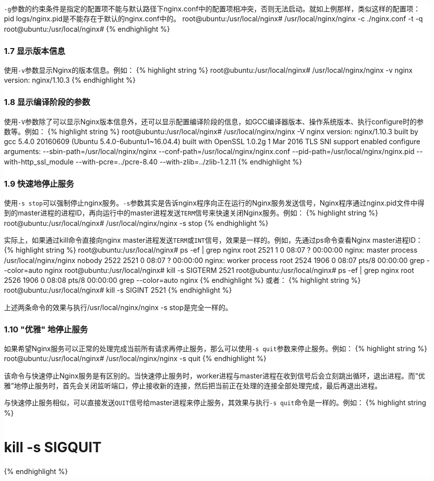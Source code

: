 ```-g```参数的约束条件是指定的配置项不能与默认路径下nginx.conf中的配置项相冲突，否则无法启动。就如上例那样，类似这样的配置项： pid logs/nginx.pid是不能存在于默认的nginx.conf中的。
root@ubuntu:/usr/local/nginx# /usr/local/nginx/nginx -c ./nginx.conf -t -q
root@ubuntu:/usr/local/nginx# 
{% endhighlight %}

### 1.7 显示版本信息
使用```-v```参数显示Nginx的版本信息。例如：
{% highlight string %}
root@ubuntu:/usr/local/nginx# /usr/local/nginx/nginx -v
nginx version: nginx/1.10.3
{% endhighlight %}


### 1.8 显示编译阶段的参数
使用```-V```参数除了可以显示Nginx版本信息外，还可以显示配置编译阶段的信息，如GCC编译器版本、操作系统版本、执行configure时的参数等。例如：
{% highlight string %}
root@ubuntu:/usr/local/nginx# /usr/local/nginx/nginx -V
nginx version: nginx/1.10.3
built by gcc 5.4.0 20160609 (Ubuntu 5.4.0-6ubuntu1~16.04.4) 
built with OpenSSL 1.0.2g  1 Mar 2016
TLS SNI support enabled
configure arguments: --sbin-path=/usr/local/nginx/nginx --conf-path=/usr/local/nginx/nginx.conf --pid-path=/usr/local/nginx/nginx.pid --with-http_ssl_module --with-pcre=../pcre-8.40 --with-zlib=../zlib-1.2.11
{% endhighlight %}


### 1.9 快速地停止服务
使用```-s stop```可以强制停止nginx服务。```-s```参数其实是告诉nginx程序向正在运行的Nginx服务发送信号，Nginx程序通过nginx.pid文件中得到的master进程的进程ID，再向运行中的master进程发送```TERM```信号来快速关闭Nginx服务。例如：
{% highlight string %}
root@ubuntu:/usr/local/nginx# /usr/local/nginx/nginx -s stop
{% endhighlight %}

实际上，如果通过kill命令直接向nginx master进程发送```TERM```或```INT```信号，效果是一样的。例如，先通过ps命令查看Nginx master进程ID：
{% highlight string %}
root@ubuntu:/usr/local/nginx# ps -ef | grep nginx
root      2521     1  0 08:07 ?        00:00:00 nginx: master process /usr/local/nginx/nginx
nobody    2522  2521  0 08:07 ?        00:00:00 nginx: worker process
root      2524  1906  0 08:07 pts/8    00:00:00 grep --color=auto nginx
root@ubuntu:/usr/local/nginx# kill -s SIGTERM 2521
root@ubuntu:/usr/local/nginx# ps -ef | grep nginx
root      2526  1906  0 08:08 pts/8    00:00:00 grep --color=auto nginx
{% endhighlight %}
或者：
{% highlight string %}
root@ubuntu:/usr/local/nginx# kill -s SIGINT 2521
{% endhighlight %}

上述两条命令的效果与执行/usr/local/nginx/nginx -s stop是完全一样的。

### 1.10 "优雅" 地停止服务
如果希望Nginx服务可以正常的处理完成当前所有请求再停止服务，那么可以使用```-s quit```参数来停止服务。例如：
{% highlight string %}
root@ubuntu:/usr/local/nginx# /usr/local/nginx/nginx -s quit
{% endhighlight %}

该命令与快速停止Nginx服务是有区别的。当快速停止服务时，worker进程与master进程在收到信号后会立刻跳出循环，退出进程。而“优雅”地停止服务时，首先会关闭监听端口，停止接收新的连接，然后把当前正在处理的连接全部处理完成，最后再退出进程。

与快速停止服务相似，可以直接发送```QUIT```信号给master进程来停止服务，其效果与执行```-s quit```命令是一样的。例如：
{% highlight string %}
# kill -s SIGQUIT <nginx master pid>
{% endhighlight %}
```